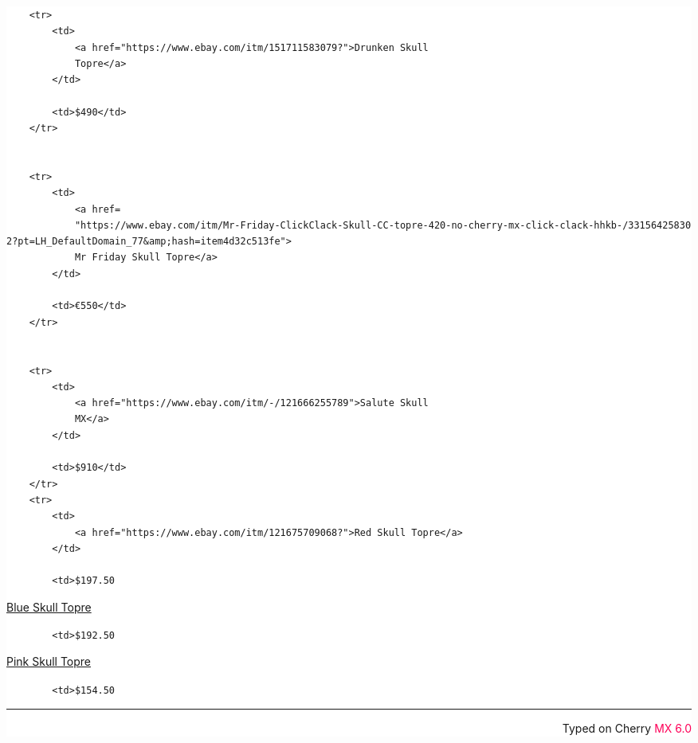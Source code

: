 
        <tr>
            <td>
                <a href="https://www.ebay.com/itm/151711583079?">Drunken Skull
                Topre</a>
            </td>

            <td>$490</td>
        </tr>


        <tr>
            <td>
                <a href=
                "https://www.ebay.com/itm/Mr-Friday-ClickClack-Skull-CC-topre-420-no-cherry-mx-click-clack-hhkb-/331564258302?pt=LH_DefaultDomain_77&amp;hash=item4d32c513fe">
                Mr Friday Skull Topre</a>
            </td>

            <td>€550</td>
        </tr>


        <tr>
            <td>
                <a href="https://www.ebay.com/itm/-/121666255789">Salute Skull
                MX</a>
            </td>

            <td>$910</td>
        </tr>
        <tr>
            <td>
                <a href="https://www.ebay.com/itm/121675709068?">Red Skull Topre</a>
            </td>

            <td>$197.50
</td>
        </tr>
                <tr>
            <td>
                <a href="https://www.ebay.com/itm/121667377954?">Blue Skull Topre</a>
            </td>

            <td>$192.50
</td>
        </tr>
                     <tr>
            <td>
                <a href="https://www.ebay.com/itm/121667394989?">Pink Skull Topre</a>
            </td>

            <td>$154.50
</td>
        </tr>
    </tbody>
</table>

--------------------------------------
 <p style="text-align: right" title="Colemak">Typed on Cherry <font color="#FE0058">MX 6.0</font></p>

